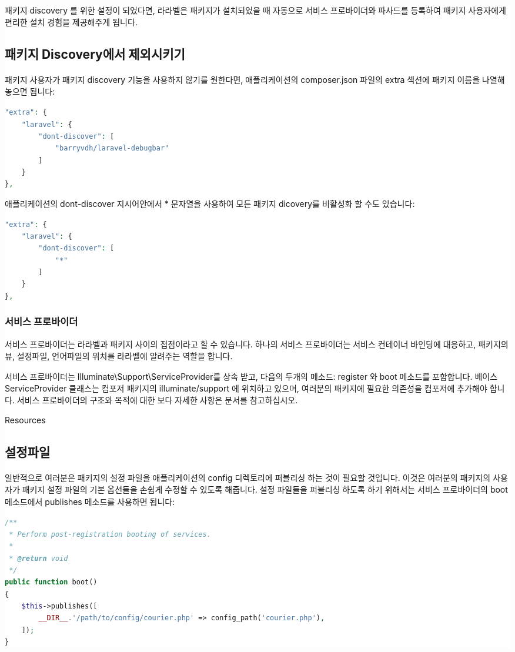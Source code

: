패키지 discovery 를 위한 설정이 되었다면, 라라벨은 패키지가 설치되었을 때 자동으로 서비스 프로바이더와 파사드를 등록하여 패키지 사용자에게 편리한 설치 경험을 제공해주게 됩니다.

## 패키지 Discovery에서 제외시키기
패키지 사용자가 패키지 discovery 기능을 사용하지 않기를 원한다면, 애플리케이션의 composer.json 파일의 extra 섹션에 패키지 이름을 나열해놓으면 됩니다:

```php
"extra": {
    "laravel": {
        "dont-discover": [
            "barryvdh/laravel-debugbar"
        ]
    }
},
```

애플리케이션의 dont-discover 지시어안에서 * 문자열을 사용하여 모든 패키지 dicovery를 비활성화 할 수도 있습니다:

```php
"extra": {
    "laravel": {
        "dont-discover": [
            "*"
        ]
    }
},
```

### 서비스 프로바이더
서비스 프로바이더는 라라벨과 패키지 사이의 접점이라고 할 수 있습니다. 하나의 서비스 프로바이더는 서비스 컨테이너 바인딩에 대응하고, 패키지의 뷰, 설정파일, 언어파일의 위치를 라라벨에 알려주는 역할을 합니다.

서비스 프로바이더는 Illuminate\Support\ServiceProvider를 상속 받고, 다음의 두개의 메소드: register 와 boot 메소드를 포함합니다. 베이스 ServiceProvider 클래스는 컴포저 패키지의 illuminate/support 에 위치하고 있으며, 여러분의 패키지에 필요한 의존성을 컴포저에 추가해야 합니다. 서비스 프로바이더의 구조와 목적에 대한 보다 자세한 사항은 문서를 참고하십시오.


Resources

## 설정파일
일반적으로 여러분은 패키지의 설정 파일을 애플리케이션의 config 디렉토리에 퍼블리싱 하는 것이 필요할 것입니다. 이것은 여러분의 패키지의 사용자가 패키지 설정 파일의 기본 옵션들을 손쉽게 수정할 수 있도록 해줍니다. 설정 파일들을 퍼블리싱 하도록 하기 위해서는 서비스 프로바이더의 boot 메소드에서 publishes 메소드를 사용하면 됩니다:

```php
/**
 * Perform post-registration booting of services.
 *
 * @return void
 */
public function boot()
{
    $this->publishes([
        __DIR__.'/path/to/config/courier.php' => config_path('courier.php'),
    ]);
}
```
